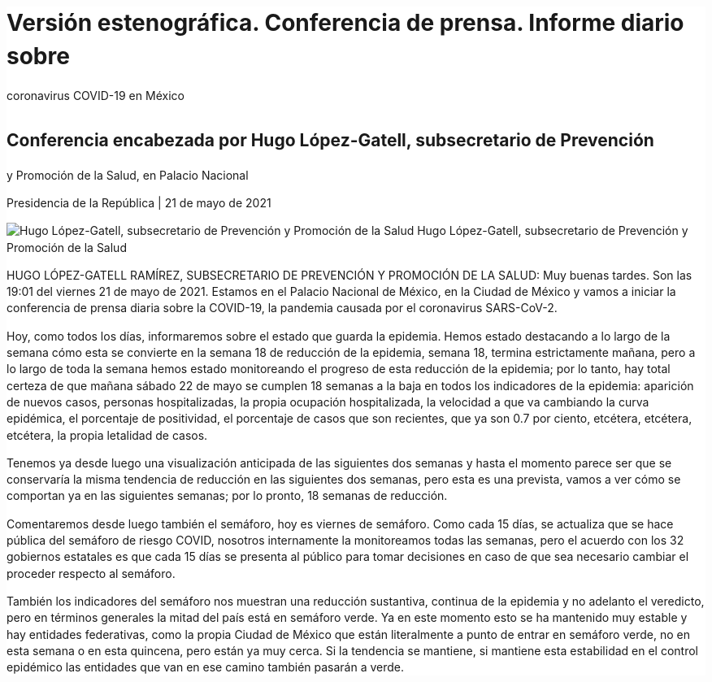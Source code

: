 #  Versión estenográfica. Conferencia de prensa. Informe diario sobre
coronavirus COVID-19 en México

##  Conferencia encabezada por Hugo López-Gatell, subsecretario de Prevención
y Promoción de la Salud, en Palacio Nacional

Presidencia de la República | 21 de mayo de 2021 

![Hugo López-Gatell, subsecretario de Prevención y Promoción de la
Salud](https://www.gob.mx/cms/uploads/article/main_image/108886/F49F5D80-A588-4922-8042-D352588A19FE.jpeg)
Hugo López-Gatell, subsecretario de Prevención y Promoción de la Salud

HUGO LÓPEZ-GATELL RAMÍREZ, SUBSECRETARIO DE PREVENCIÓN Y PROMOCIÓN DE LA
SALUD: Muy buenas tardes. Son las 19:01 del viernes 21 de mayo de 2021.
Estamos en el Palacio Nacional de México, en la Ciudad de México y vamos a
iniciar la conferencia de prensa diaria sobre la COVID-19, la pandemia causada
por el coronavirus SARS-CoV-2.

Hoy, como todos los días, informaremos sobre el estado que guarda la epidemia.
Hemos estado destacando a lo largo de la semana cómo esta se convierte en la
semana 18 de reducción de la epidemia, semana 18, termina estrictamente
mañana, pero a lo largo de toda la semana hemos estado monitoreando el
progreso de esta reducción de la epidemia; por lo tanto, hay total certeza de
que mañana sábado 22 de mayo se cumplen 18 semanas a la baja en todos los
indicadores de la epidemia: aparición de nuevos casos, personas
hospitalizadas, la propia ocupación hospitalizada, la velocidad a que va
cambiando la curva epidémica, el porcentaje de positividad, el porcentaje de
casos que son recientes, que ya son 0.7 por ciento, etcétera, etcétera,
etcétera, la propia letalidad de casos.

Tenemos ya desde luego una visualización anticipada de las siguientes dos
semanas y hasta el momento parece ser que se conservaría la misma tendencia de
reducción en las siguientes dos semanas, pero esta es una prevista, vamos a
ver cómo se comportan ya en las siguientes semanas; por lo pronto, 18 semanas
de reducción.

Comentaremos desde luego también el semáforo, hoy es viernes de semáforo. Como
cada 15 días, se actualiza que se hace pública del semáforo de riesgo COVID,
nosotros internamente la monitoreamos todas las semanas, pero el acuerdo con
los 32 gobiernos estatales es que cada 15 días se presenta al público para
tomar decisiones en caso de que sea necesario cambiar el proceder respecto al
semáforo.

También los indicadores del semáforo nos muestran una reducción sustantiva,
continua de la epidemia y no adelanto el veredicto, pero en términos generales
la mitad del país está en semáforo verde. Ya en este momento esto se ha
mantenido muy estable y hay entidades federativas, como la propia Ciudad de
México que están literalmente a punto de entrar en semáforo verde, no en esta
semana o en esta quincena, pero están ya muy cerca. Si la tendencia se
mantiene, si mantiene esta estabilidad en el control epidémico las entidades
que van en ese camino también pasarán a verde.

